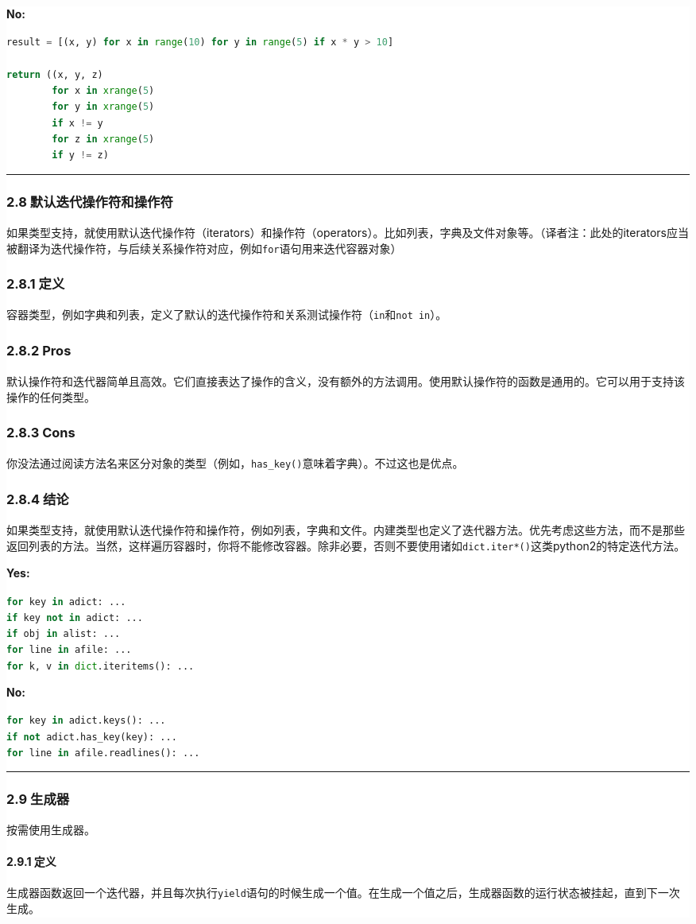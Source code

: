 **No:**
```Python
result = [(x, y) for x in range(10) for y in range(5) if x * y > 10]

return ((x, y, z)
        for x in xrange(5)
        for y in xrange(5)
        if x != y
        for z in xrange(5)
        if y != z)
```

------------------------
### 2.8 默认迭代操作符和操作符
如果类型支持，就使用默认迭代操作符（iterators）和操作符（operators）。比如列表，字典及文件对象等。（译者注：此处的iterators应当被翻译为迭代操作符，与后续关系操作符对应，例如`for`语句用来迭代容器对象）

### 2.8.1 定义
容器类型，例如字典和列表，定义了默认的迭代操作符和关系测试操作符（`in`和`not in`）。

### 2.8.2 Pros
默认操作符和迭代器简单且高效。它们直接表达了操作的含义，没有额外的方法调用。使用默认操作符的函数是通用的。它可以用于支持该操作的任何类型。

### 2.8.3 Cons
你没法通过阅读方法名来区分对象的类型（例如，`has_key()`意味着字典）。不过这也是优点。

### 2.8.4 结论
如果类型支持，就使用默认迭代操作符和操作符，例如列表，字典和文件。内建类型也定义了迭代器方法。优先考虑这些方法，而不是那些返回列表的方法。当然，这样遍历容器时，你将不能修改容器。除非必要，否则不要使用诸如`dict.iter*()`这类python2的特定迭代方法。

**Yes:**
```Python
for key in adict: ...
if key not in adict: ...
if obj in alist: ...
for line in afile: ...
for k, v in dict.iteritems(): ...
```

**No:**
```Python
for key in adict.keys(): ...
if not adict.has_key(key): ...
for line in afile.readlines(): ...
```

------------------------
### 2.9 生成器
按需使用生成器。

#### 2.9.1 定义
生成器函数返回一个迭代器，并且每次执行`yield`语句的时候生成一个值。在生成一个值之后，生成器函数的运行状态被挂起，直到下一次生成。
